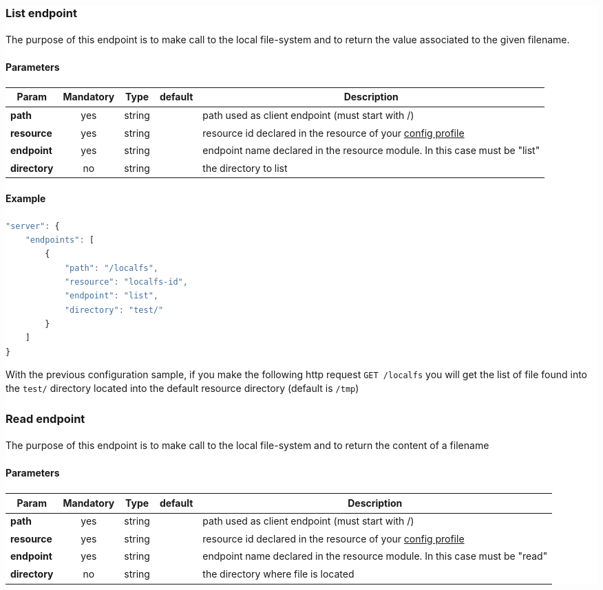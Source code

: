 
### List endpoint

The purpose of this endpoint is to make call to the local file-system and to return 
the value associated to the given filename.

#### Parameters

| Param           | Mandatory | Type   | default | Description
|-----------------|:---------:|:------:|---------|---------------
| **path**        | yes       | string |         | path used as client endpoint (must start with /)
| **resource**    | yes       | string |         | resource id declared in the resource of your [config profile](#resource-configuration)
| **endpoint**    | yes       | string |         | endpoint name declared in the resource module. In this case must be "list"
| **directory**   | no        | string |         | the directory to list 

#### Example

```javascript
"server": {
    "endpoints": [
        {
            "path": "/localfs",
            "resource": "localfs-id",
            "endpoint": "list",
            "directory": "test/"
        }
    ]
}
```

With the previous configuration sample, if you make the following http request `GET /localfs`
you will get the list of file found into the `test/` directory located into the default resource directory (default is `/tmp`)


### Read endpoint

The purpose of this endpoint is to make call to the local file-system and to return 
the content of a filename

#### Parameters

| Param           | Mandatory | Type   | default | Description
|-----------------|:---------:|:------:|---------|---------------
| **path**        | yes       | string |         | path used as client endpoint (must start with /)
| **resource**    | yes       | string |         | resource id declared in the resource of your [config profile](#resource-configuration)
| **endpoint**    | yes       | string |         | endpoint name declared in the resource module. In this case must be "read"
| **directory**   | no        | string |         | the directory where file is located
